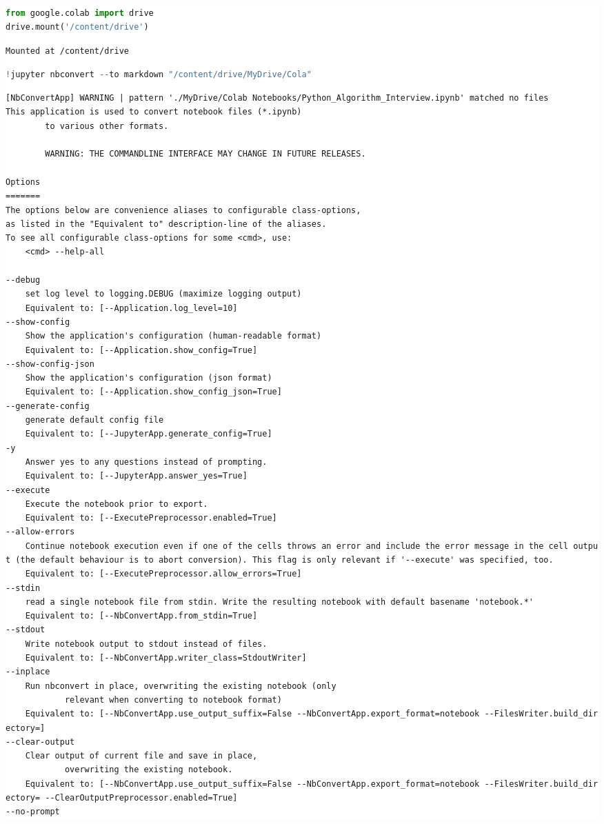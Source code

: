 ```python
from google.colab import drive
drive.mount('/content/drive')
```

    Mounted at /content/drive



```python
!jupyter nbconvert --to markdown "/content/drive/MyDrive/Cola"
```

    [NbConvertApp] WARNING | pattern './MyDrive/Colab Notebooks/Python_Algorithm_Interview.ipynb' matched no files
    This application is used to convert notebook files (*.ipynb)
            to various other formats.
    
            WARNING: THE COMMANDLINE INTERFACE MAY CHANGE IN FUTURE RELEASES.
    
    Options
    =======
    The options below are convenience aliases to configurable class-options,
    as listed in the "Equivalent to" description-line of the aliases.
    To see all configurable class-options for some <cmd>, use:
        <cmd> --help-all
    
    --debug
        set log level to logging.DEBUG (maximize logging output)
        Equivalent to: [--Application.log_level=10]
    --show-config
        Show the application's configuration (human-readable format)
        Equivalent to: [--Application.show_config=True]
    --show-config-json
        Show the application's configuration (json format)
        Equivalent to: [--Application.show_config_json=True]
    --generate-config
        generate default config file
        Equivalent to: [--JupyterApp.generate_config=True]
    -y
        Answer yes to any questions instead of prompting.
        Equivalent to: [--JupyterApp.answer_yes=True]
    --execute
        Execute the notebook prior to export.
        Equivalent to: [--ExecutePreprocessor.enabled=True]
    --allow-errors
        Continue notebook execution even if one of the cells throws an error and include the error message in the cell output (the default behaviour is to abort conversion). This flag is only relevant if '--execute' was specified, too.
        Equivalent to: [--ExecutePreprocessor.allow_errors=True]
    --stdin
        read a single notebook file from stdin. Write the resulting notebook with default basename 'notebook.*'
        Equivalent to: [--NbConvertApp.from_stdin=True]
    --stdout
        Write notebook output to stdout instead of files.
        Equivalent to: [--NbConvertApp.writer_class=StdoutWriter]
    --inplace
        Run nbconvert in place, overwriting the existing notebook (only
                relevant when converting to notebook format)
        Equivalent to: [--NbConvertApp.use_output_suffix=False --NbConvertApp.export_format=notebook --FilesWriter.build_directory=]
    --clear-output
        Clear output of current file and save in place,
                overwriting the existing notebook.
        Equivalent to: [--NbConvertApp.use_output_suffix=False --NbConvertApp.export_format=notebook --FilesWriter.build_directory= --ClearOutputPreprocessor.enabled=True]
    --no-prompt